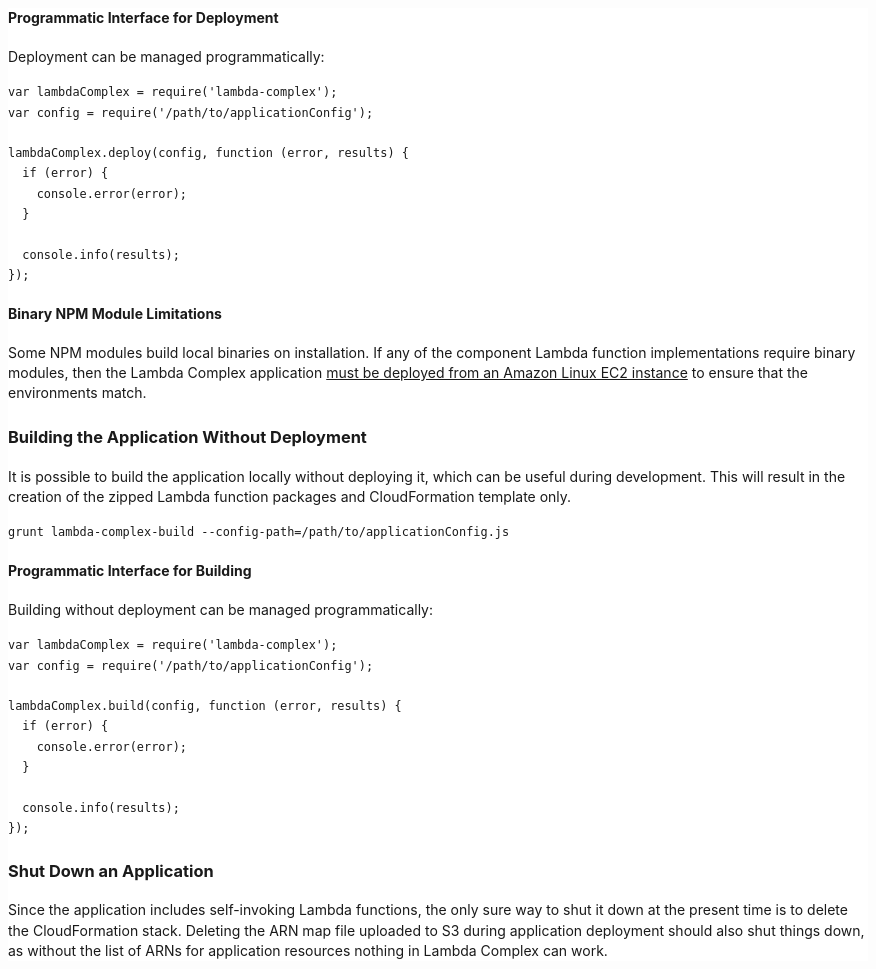 #### Programmatic Interface for Deployment

Deployment can be managed programmatically:

```
var lambdaComplex = require('lambda-complex');
var config = require('/path/to/applicationConfig');

lambdaComplex.deploy(config, function (error, results) {
  if (error) {
    console.error(error);
  }

  console.info(results);
});
```

#### Binary NPM Module Limitations

Some NPM modules build local binaries on installation. If any of the component
Lambda function implementations require binary modules, then the Lambda Complex
application [must be deployed from an Amazon Linux EC2 instance][5] to ensure
that the environments match.

### Building the Application Without Deployment

It is possible to build the application locally without deploying it, which can
be useful during development. This will result in the creation of the zipped
Lambda function packages and CloudFormation template only.

```
grunt lambda-complex-build --config-path=/path/to/applicationConfig.js
```

#### Programmatic Interface for Building

Building without deployment can be managed programmatically:

```
var lambdaComplex = require('lambda-complex');
var config = require('/path/to/applicationConfig');

lambdaComplex.build(config, function (error, results) {
  if (error) {
    console.error(error);
  }

  console.info(results);
});
```

### Shut Down an Application

Since the application includes self-invoking Lambda functions, the only sure
way to shut it down at the present time is to delete the CloudFormation stack.
Deleting the ARN map file uploaded to S3 during application deployment should
also shut things down, as without the list of ARNs for application resources
nothing in Lambda Complex can work.


[1]: ./examples/exampleApplicationConfig.js
[2]: ./examples/simple
[3]: http://docs.aws.amazon.com/AWSJavaScriptSDK/guide/node-configuring.html
[4]: https://github.com/exratione/cloudformation-deploy
[5]: https://aws.amazon.com/blogs/compute/nodejs-packages-in-lambda/
[6]: https://github.com/jaws-framework/JAWS
[7]: http://docs.aws.amazon.com/lambda/latest/dg/current-supported-versions.html
[8]: http://gruntjs.com/
[9]: ./docs/images/lambda-complex-overview.png